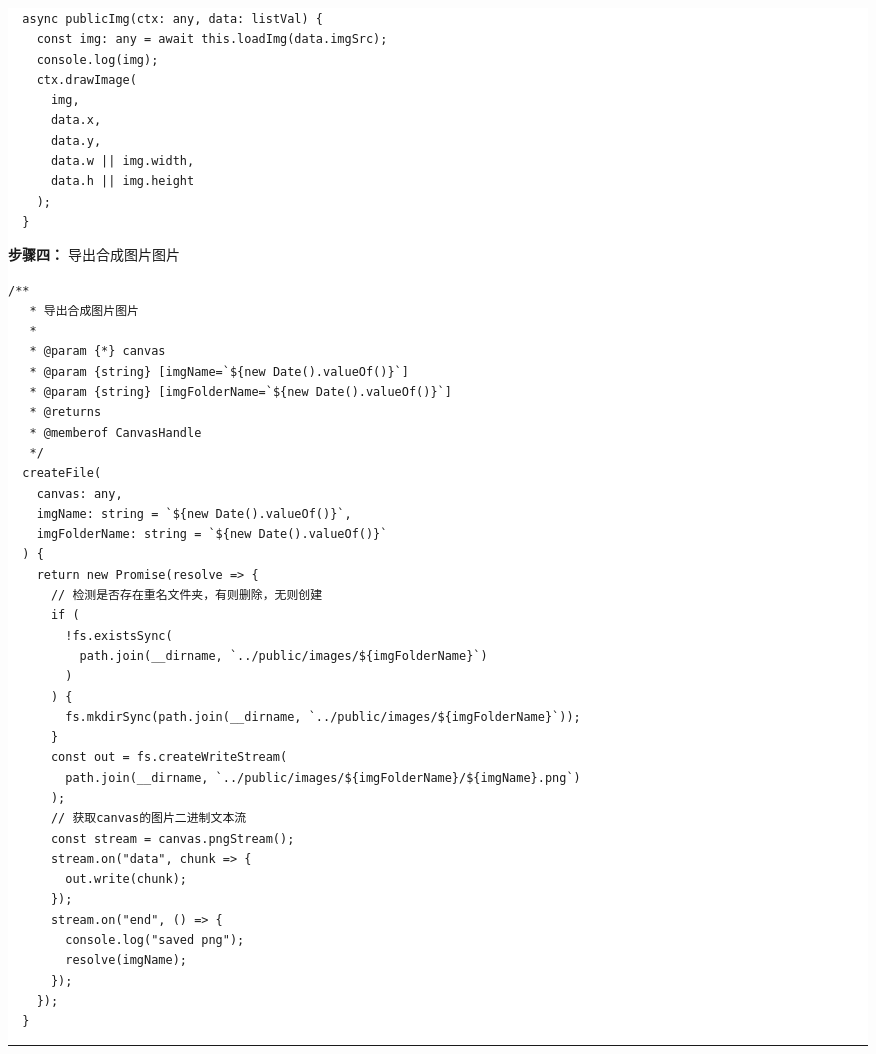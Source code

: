 ```
  async publicImg(ctx: any, data: listVal) {
    const img: any = await this.loadImg(data.imgSrc);
    console.log(img);
    ctx.drawImage(
      img,
      data.x,
      data.y,
      data.w || img.width,
      data.h || img.height
    );
  }
```

**步骤四：** 导出合成图片图片

```
/**
   * 导出合成图片图片
   *
   * @param {*} canvas
   * @param {string} [imgName=`${new Date().valueOf()}`]
   * @param {string} [imgFolderName=`${new Date().valueOf()}`]
   * @returns
   * @memberof CanvasHandle
   */
  createFile(
    canvas: any,
    imgName: string = `${new Date().valueOf()}`,
    imgFolderName: string = `${new Date().valueOf()}`
  ) {
    return new Promise(resolve => {
      // 检测是否存在重名文件夹，有则删除，无则创建
      if (
        !fs.existsSync(
          path.join(__dirname, `../public/images/${imgFolderName}`)
        )
      ) {
        fs.mkdirSync(path.join(__dirname, `../public/images/${imgFolderName}`));
      }
      const out = fs.createWriteStream(
        path.join(__dirname, `../public/images/${imgFolderName}/${imgName}.png`)
      );
      // 获取canvas的图片二进制文本流
      const stream = canvas.pngStream();
      stream.on("data", chunk => {
        out.write(chunk);
      });
      stream.on("end", () => {
        console.log("saved png");
        resolve(imgName);
      });
    });
  }
```

---